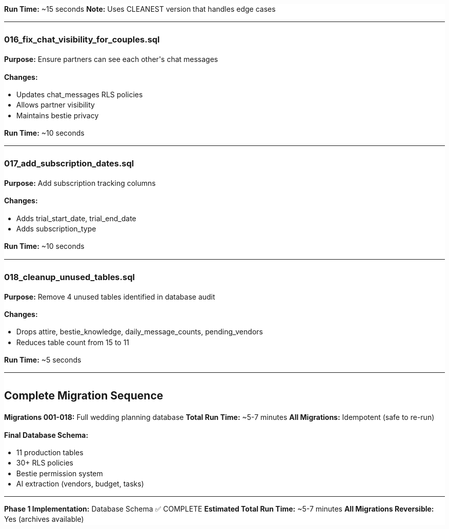 **Run Time:** ~15 seconds
**Note:** Uses CLEANEST version that handles edge cases

---

### 016_fix_chat_visibility_for_couples.sql
**Purpose:** Ensure partners can see each other's chat messages

**Changes:**
- Updates chat_messages RLS policies
- Allows partner visibility
- Maintains bestie privacy

**Run Time:** ~10 seconds

---

### 017_add_subscription_dates.sql
**Purpose:** Add subscription tracking columns

**Changes:**
- Adds trial_start_date, trial_end_date
- Adds subscription_type

**Run Time:** ~10 seconds

---

### 018_cleanup_unused_tables.sql
**Purpose:** Remove 4 unused tables identified in database audit

**Changes:**
- Drops attire, bestie_knowledge, daily_message_counts, pending_vendors
- Reduces table count from 15 to 11

**Run Time:** ~5 seconds

---

## Complete Migration Sequence

**Migrations 001-018:** Full wedding planning database
**Total Run Time:** ~5-7 minutes
**All Migrations:** Idempotent (safe to re-run)

**Final Database Schema:**
- 11 production tables
- 30+ RLS policies
- Bestie permission system
- AI extraction (vendors, budget, tasks)

---

**Phase 1 Implementation:** Database Schema ✅ COMPLETE
**Estimated Total Run Time:** ~5-7 minutes
**All Migrations Reversible:** Yes (archives available)
